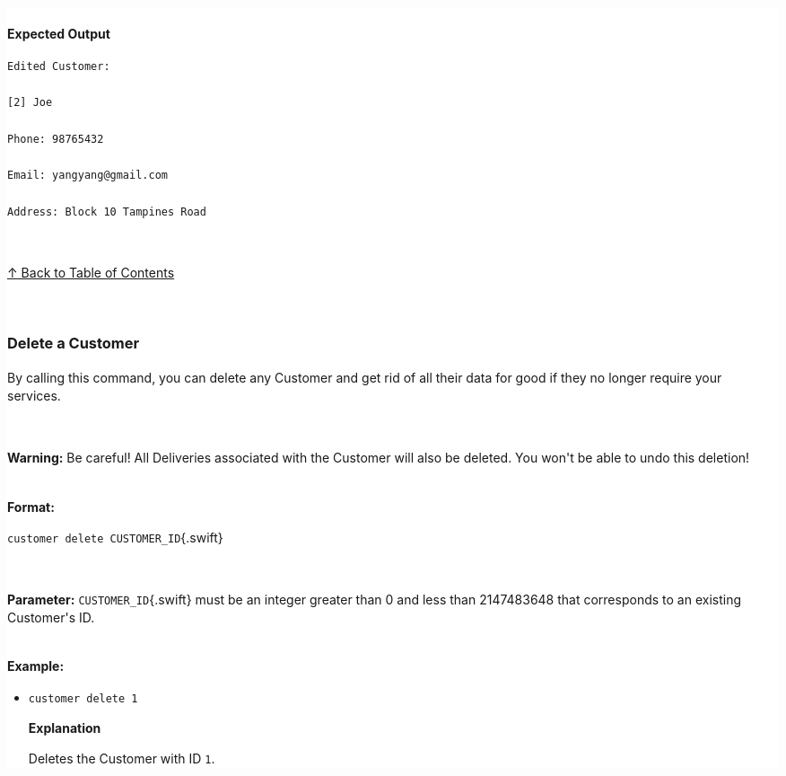   <br/>**Expected Output**

  ```
  Edited Customer:

  [2] Joe

  Phone: 98765432

  Email: yangyang@gmail.com

  Address: Block 10 Tampines Road
  ```
  </box>

<br/>


[&uarr; Back to Table of Contents](#table-of-contents)

<div style="page-break-after: always;"></div><br/>

### Delete a Customer

By calling this command, you can delete any Customer and get rid of all their data for good if they no longer require
your services.

<br/>


<box background-color="#f2dede" border-color="#ebccd1" type="warning" icon=":exclamation:">

**Warning:** Be careful! All Deliveries associated with the Customer will also be deleted. You won't be able to undo
this deletion!
</box>

</br>**Format:**

`customer delete CUSTOMER_ID`{.swift}

<br />

<box type="info" background-color="#fcf8e3" border-color="#fcf8ff" icon=":gear:">

**Parameter:** `CUSTOMER_ID`{.swift} must be an integer greater than 0 and less than 2147483648 that corresponds to an
existing Customer's ID.

</box>

</br>**Example:**

* `customer delete 1` </br>

  <box type="neutrality" seamless>

  **Explanation**

  Deletes the Customer with ID `1`.
